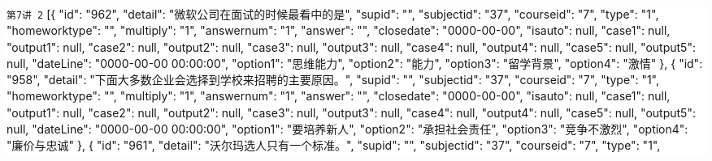 `第7讲 2`
 [{
		"id": "962",
		"detail": "微软公司在面试的时候最看中的是",
		"supid": "",
		"subjectid": "37",
		"courseid": "7",
		"type": "1",
		"homeworktype": "",
		"multiply": "1",
		"answernum": "1",
		"answer": "",
		"closedate": "0000-00-00",
		"isauto": null,
		"case1": null,
		"output1": null,
		"case2": null,
		"output2": null,
		"case3": null,
		"output3": null,
		"case4": null,
		"output4": null,
		"case5": null,
		"output5": null,
		"dateLine": "0000-00-00 00:00:00",
		"option1": "思维能力",
		"option2": "能力",
		"option3": "留学背景",
		"option4": "激情"
	}, {
		"id": "958",
		"detail": "下面大多数企业会选择到学校来招聘的主要原因。",
		"supid": "",
		"subjectid": "37",
		"courseid": "7",
		"type": "1",
		"homeworktype": "",
		"multiply": "1",
		"answernum": "1",
		"answer": "",
		"closedate": "0000-00-00",
		"isauto": null,
		"case1": null,
		"output1": null,
		"case2": null,
		"output2": null,
		"case3": null,
		"output3": null,
		"case4": null,
		"output4": null,
		"case5": null,
		"output5": null,
		"dateLine": "0000-00-00 00:00:00",
		"option1": "要培养新人",
		"option2": "承担社会责任",
		"option3": "竞争不激烈",
		"option4": "廉价与忠诚"
	}, {
		"id": "961",
		"detail": "沃尔玛选人只有一个标准。",
		"supid": "",
		"subjectid": "37",
		"courseid": "7",
		"type": "1",